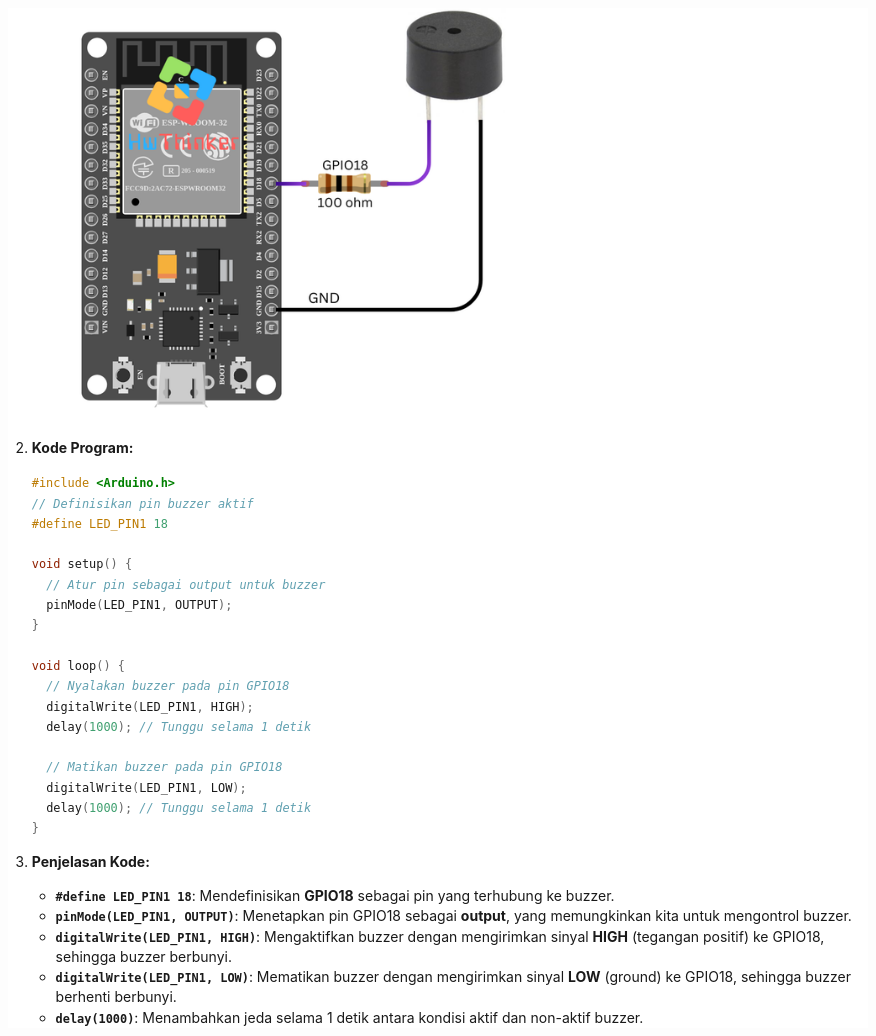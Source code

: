 ![Koneksi buzzer ke ESP32](./assets/buzzer.png)

2. **Kode Program:**

   ```c++
   #include <Arduino.h>
   // Definisikan pin buzzer aktif
   #define LED_PIN1 18
   
   void setup() {
     // Atur pin sebagai output untuk buzzer
     pinMode(LED_PIN1, OUTPUT);
   }
   
   void loop() {
     // Nyalakan buzzer pada pin GPIO18
     digitalWrite(LED_PIN1, HIGH);
     delay(1000); // Tunggu selama 1 detik
   
     // Matikan buzzer pada pin GPIO18
     digitalWrite(LED_PIN1, LOW);
     delay(1000); // Tunggu selama 1 detik
   }
   ```

3. **Penjelasan Kode:**

   - **`#define LED_PIN1 18`**: Mendefinisikan **GPIO18** sebagai pin yang terhubung ke buzzer.
   - **`pinMode(LED_PIN1, OUTPUT)`**: Menetapkan pin GPIO18 sebagai **output**, yang memungkinkan kita untuk mengontrol buzzer.
   - **`digitalWrite(LED_PIN1, HIGH)`**: Mengaktifkan buzzer dengan mengirimkan sinyal **HIGH** (tegangan positif) ke GPIO18, sehingga buzzer berbunyi.
   - **`digitalWrite(LED_PIN1, LOW)`**: Mematikan buzzer dengan mengirimkan sinyal **LOW** (ground) ke GPIO18, sehingga buzzer berhenti berbunyi.
   - **`delay(1000)`**: Menambahkan jeda selama 1 detik antara kondisi aktif dan non-aktif buzzer.
